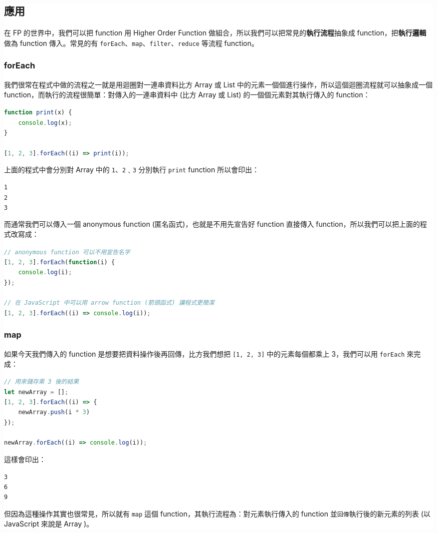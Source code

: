 ## 應用

在 FP 的世界中，我們可以把 function 用 Higher Order Function 做組合，所以我們可以把常見的**執行流程**抽象成 function，把**執行邏輯**做為 function 傳入。常見的有 `forEach`、`map`、`filter`、`reduce` 等流程 function。

### forEach
我們很常在程式中做的流程之一就是用迴圈對一連串資料比方 Array 或 List 中的元素一個個進行操作，所以這個迴圈流程就可以抽象成一個 function，而執行的流程很簡單：對傳入的一連串資料中 (比方 Array 或 List) 的一個個元素對其執行傳入的 function：
```javascript
function print(x) {
    console.log(x);
}

[1, 2, 3].forEach((i) => print(i));
```
上面的程式中會分別對 Array 中的 `1`、`2`﹑`3` 分別執行 `print` function 所以會印出：
```
1
2
3
```
而通常我們可以傳入一個 anonymous function (匿名函式)，也就是不用先宣告好 function 直接傳入 function，所以我們可以把上面的程式改寫成：
```javascript
// anonymous function 可以不用宣告名字
[1, 2, 3].forEach(function(i) {
    console.log(i);
});

// 在 JavaScript 中可以用 arrow function (箭頭函式) 讓程式更簡潔
[1, 2, 3].forEach((i) => console.log(i));
```

### map
如果今天我們傳入的 function 是想要把資料操作後再回傳，比方我們想把 `[1, 2, 3]` 中的元素每個都乘上 3，我們可以用 `forEach` 來完成：
```javascript
// 用來儲存乘 3 後的結果
let newArray = [];
[1, 2, 3].forEach((i) => {
    newArray.push(i * 3)
});

newArray.forEach((i) => console.log(i));
```
這樣會印出：
```
3
6
9
```
但因為這種操作其實也很常見，所以就有 `map` 這個 function，其執行流程為：對元素執行傳入的 function 並`回傳`執行後的新元素的列表 (以 JavaScript 來說是 Array )。
